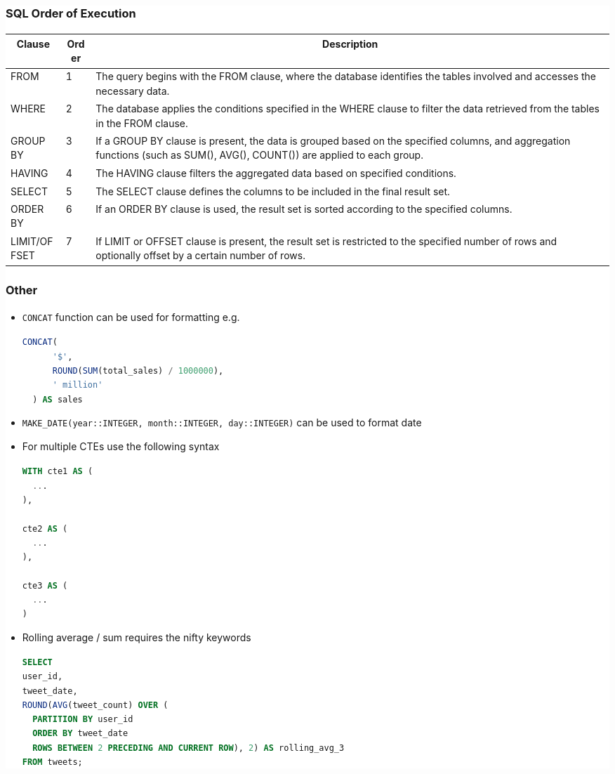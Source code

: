 

### SQL Order of Execution

| Clause       | Order | Description                                                                                                                                                               |
|--------------|-------|---------------------------------------------------------------------------------------------------------------------------------------------------------------------------|
| FROM         | 1     | The query begins with the FROM clause, where the database identifies the tables involved and accesses the necessary data.                                                 |
| WHERE        | 2     | The database applies the conditions specified in the WHERE clause to filter the data retrieved from the tables in the FROM clause.                                        |
| GROUP BY     | 3     | If a GROUP BY clause is present, the data is grouped based on the specified columns, and aggregation functions (such as SUM(), AVG(), COUNT()) are applied to each group. |
| HAVING       | 4     | The HAVING clause filters the aggregated data based on specified conditions.                                                                                              |
| SELECT       | 5     | The SELECT clause defines the columns to be included in the final result set.                                                                                             |
| ORDER BY     | 6     | If an ORDER BY clause is used, the result set is sorted according to the specified columns.                                                                               |
| LIMIT/OFFSET | 7     | If LIMIT or OFFSET clause is present, the result set is restricted to the specified number of rows and optionally offset by a certain number of rows.                     |


### Other

* `CONCAT` function can be used for formatting e.g.
  ```sql
  CONCAT(
        '$',
        ROUND(SUM(total_sales) / 1000000),
        ' million'
    ) AS sales
  ```

* `MAKE_DATE(year::INTEGER, month::INTEGER, day::INTEGER)` can be used to format date

* For multiple CTEs use the following syntax
  ```sql
  WITH cte1 AS (
    ...
  ),

  cte2 AS (
    ...
  ),

  cte3 AS (
    ...
  )
  ```

* Rolling average / sum requires the nifty keywords
  ```sql
  SELECT
  user_id,
  tweet_date,
  ROUND(AVG(tweet_count) OVER (
    PARTITION BY user_id 
    ORDER BY tweet_date
    ROWS BETWEEN 2 PRECEDING AND CURRENT ROW), 2) AS rolling_avg_3
  FROM tweets;
  ```
